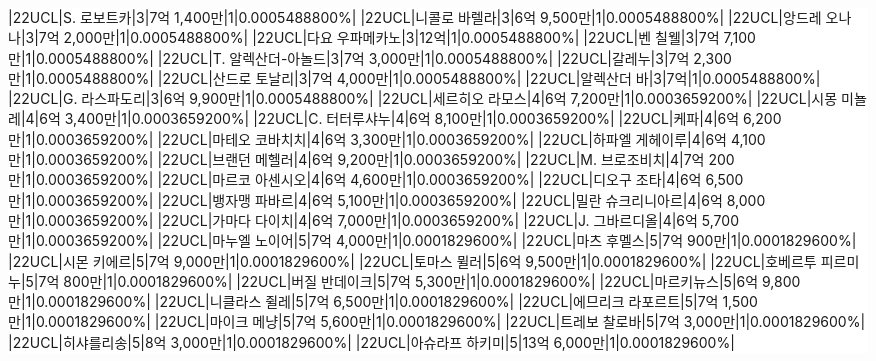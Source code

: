 |22UCL|S. 로보트카|3|7억 1,400만|1|0.0005488800%|
|22UCL|니콜로 바렐라|3|6억 9,500만|1|0.0005488800%|
|22UCL|앙드레 오나나|3|7억 2,000만|1|0.0005488800%|
|22UCL|다요 우파메카노|3|12억|1|0.0005488800%|
|22UCL|벤 칠웰|3|7억 7,100만|1|0.0005488800%|
|22UCL|T. 알렉산더-아놀드|3|7억 3,000만|1|0.0005488800%|
|22UCL|갈레누|3|7억 2,300만|1|0.0005488800%|
|22UCL|산드로 토날리|3|7억 4,000만|1|0.0005488800%|
|22UCL|알렉산더 바|3|7억|1|0.0005488800%|
|22UCL|G. 라스파도리|3|6억 9,900만|1|0.0005488800%|
|22UCL|세르히오 라모스|4|6억 7,200만|1|0.0003659200%|
|22UCL|시몽 미뇰레|4|6억 3,400만|1|0.0003659200%|
|22UCL|C. 터터루샤누|4|6억 8,100만|1|0.0003659200%|
|22UCL|케파|4|6억 6,200만|1|0.0003659200%|
|22UCL|마테오 코바치치|4|6억 3,300만|1|0.0003659200%|
|22UCL|하파엘 게헤이루|4|6억 4,100만|1|0.0003659200%|
|22UCL|브랜던 메헬러|4|6억 9,200만|1|0.0003659200%|
|22UCL|M. 브로조비치|4|7억 200만|1|0.0003659200%|
|22UCL|마르코 아센시오|4|6억 4,600만|1|0.0003659200%|
|22UCL|디오구 조타|4|6억 6,500만|1|0.0003659200%|
|22UCL|뱅자맹 파바르|4|6억 5,100만|1|0.0003659200%|
|22UCL|밀란 슈크리니아르|4|6억 8,000만|1|0.0003659200%|
|22UCL|가마다 다이치|4|6억 7,000만|1|0.0003659200%|
|22UCL|J. 그바르디올|4|6억 5,700만|1|0.0003659200%|
|22UCL|마누엘 노이어|5|7억 4,000만|1|0.0001829600%|
|22UCL|마츠 후멜스|5|7억 900만|1|0.0001829600%|
|22UCL|시몬 키에르|5|7억 9,000만|1|0.0001829600%|
|22UCL|토마스 뮐러|5|6억 9,500만|1|0.0001829600%|
|22UCL|호베르투 피르미누|5|7억 800만|1|0.0001829600%|
|22UCL|버질 반데이크|5|7억 5,300만|1|0.0001829600%|
|22UCL|마르키뉴스|5|6억 9,800만|1|0.0001829600%|
|22UCL|니클라스 쥘레|5|7억 6,500만|1|0.0001829600%|
|22UCL|에므리크 라포르트|5|7억 1,500만|1|0.0001829600%|
|22UCL|마이크 메냥|5|7억 5,600만|1|0.0001829600%|
|22UCL|트레보 찰로바|5|7억 3,000만|1|0.0001829600%|
|22UCL|히샤를리송|5|8억 3,000만|1|0.0001829600%|
|22UCL|아슈라프 하키미|5|13억 6,000만|1|0.0001829600%|